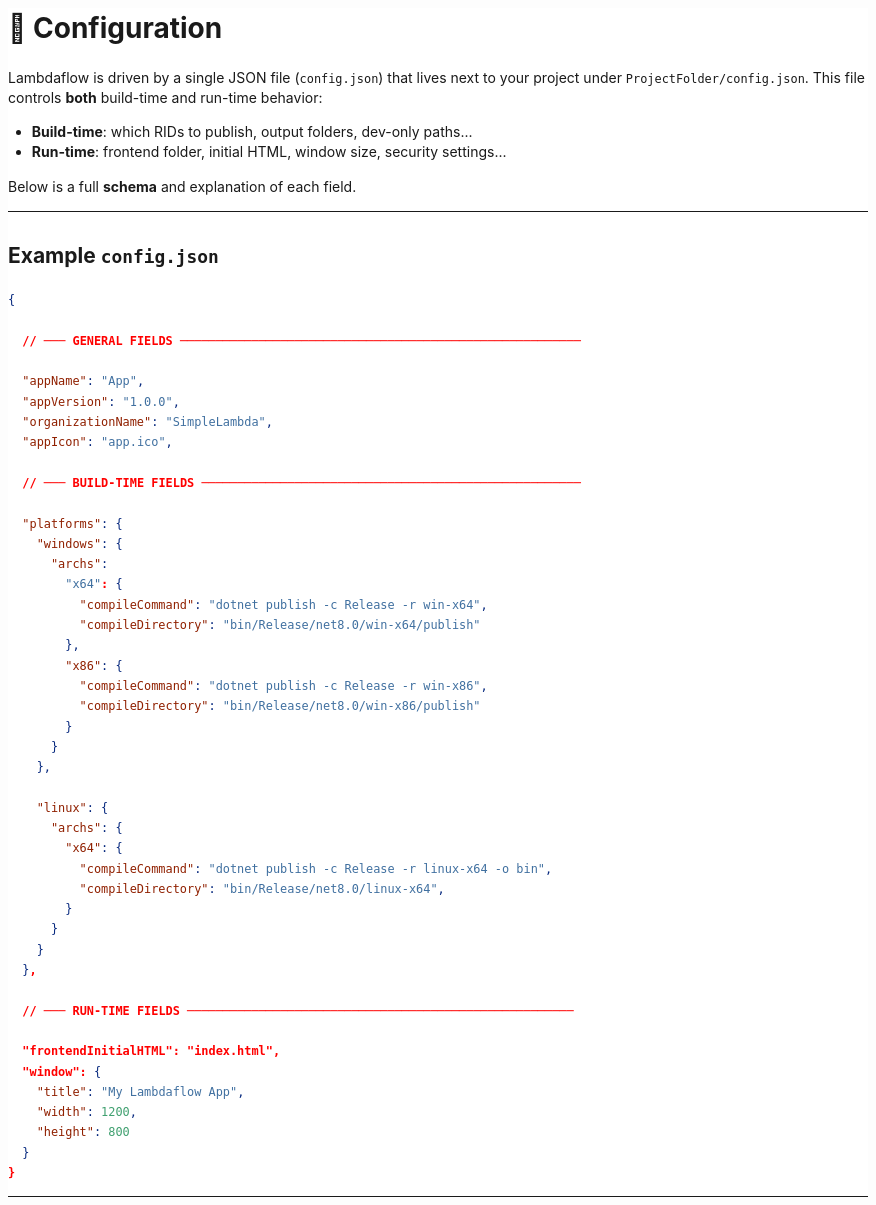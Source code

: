 ﻿# 🔧 Configuration

Lambdaflow is driven by a single JSON file (`config.json`) that lives next to your project under `ProjectFolder/config.json`. This file controls **both** build-time and run-time behavior:

- **Build-time**: which RIDs to publish, output folders, dev-only paths...  
- **Run-time**: frontend folder, initial HTML, window size, security settings...

Below is a full **schema** and explanation of each field.

---

## Example `config.json`

```json
{

  // ─── GENERAL FIELDS ────────────────────────────────────────────────────────

  "appName": "App",
  "appVersion": "1.0.0",
  "organizationName": "SimpleLambda",
  "appIcon": "app.ico",

  // ─── BUILD-TIME FIELDS ─────────────────────────────────────────────────────

  "platforms": {
    "windows": {
      "archs": 
        "x64": {
          "compileCommand": "dotnet publish -c Release -r win-x64",
          "compileDirectory": "bin/Release/net8.0/win-x64/publish"
        },
        "x86": {
          "compileCommand": "dotnet publish -c Release -r win-x86",
          "compileDirectory": "bin/Release/net8.0/win-x86/publish"
        }
      }
    },

    "linux": {
      "archs": {
        "x64": {
          "compileCommand": "dotnet publish -c Release -r linux-x64 -o bin",
          "compileDirectory": "bin/Release/net8.0/linux-x64",
        }
      }
    }
  },

  // ─── RUN-TIME FIELDS ──────────────────────────────────────────────────────

  "frontendInitialHTML": "index.html",
  "window": {
    "title": "My Lambdaflow App",
    "width": 1200,
    "height": 800
  }
}
```

---
